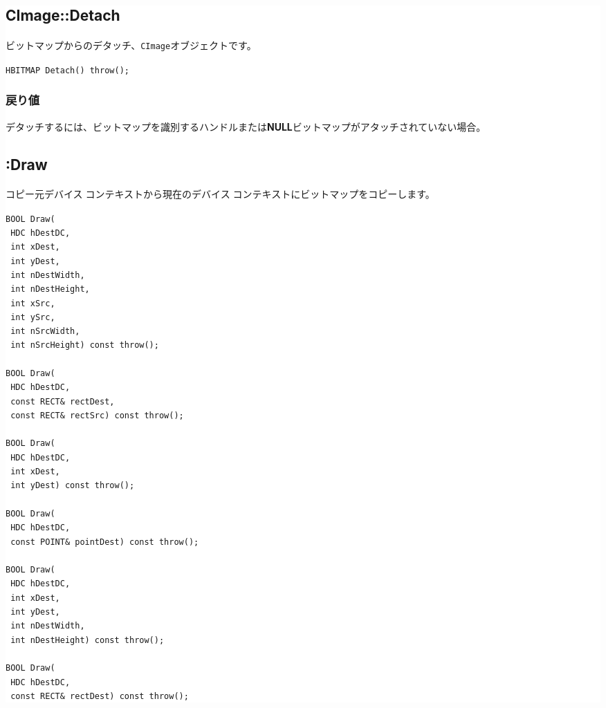 ##  <a name="a-namedetacha--cimagedetach"></a><a name="detach"></a>CImage::Detach  
 ビットマップからのデタッチ、`CImage`オブジェクトです。  
  
```
HBITMAP Detach() throw();
```  
  
### <a name="return-value"></a>戻り値  
 デタッチするには、ビットマップを識別するハンドルまたは**NULL**ビットマップがアタッチされていない場合。  
  
##  <a name="a-namedrawa--cimagedraw"></a><a name="draw"></a>:Draw  
 コピー元デバイス コンテキストから現在のデバイス コンテキストにビットマップをコピーします。  
  
```
BOOL Draw(
 HDC hDestDC,
 int xDest,
 int yDest,
 int nDestWidth,
 int nDestHeight,
 int xSrc,
 int ySrc,
 int nSrcWidth,
 int nSrcHeight) const throw();

BOOL Draw(
 HDC hDestDC,
 const RECT& rectDest,
 const RECT& rectSrc) const throw();

BOOL Draw(
 HDC hDestDC,
 int xDest,
 int yDest) const throw();

BOOL Draw(
 HDC hDestDC,
 const POINT& pointDest) const throw();

BOOL Draw(
 HDC hDestDC,
 int xDest,
 int yDest,
 int nDestWidth,
 int nDestHeight) const throw();

BOOL Draw(
 HDC hDestDC,
 const RECT& rectDest) const throw();
```  
  